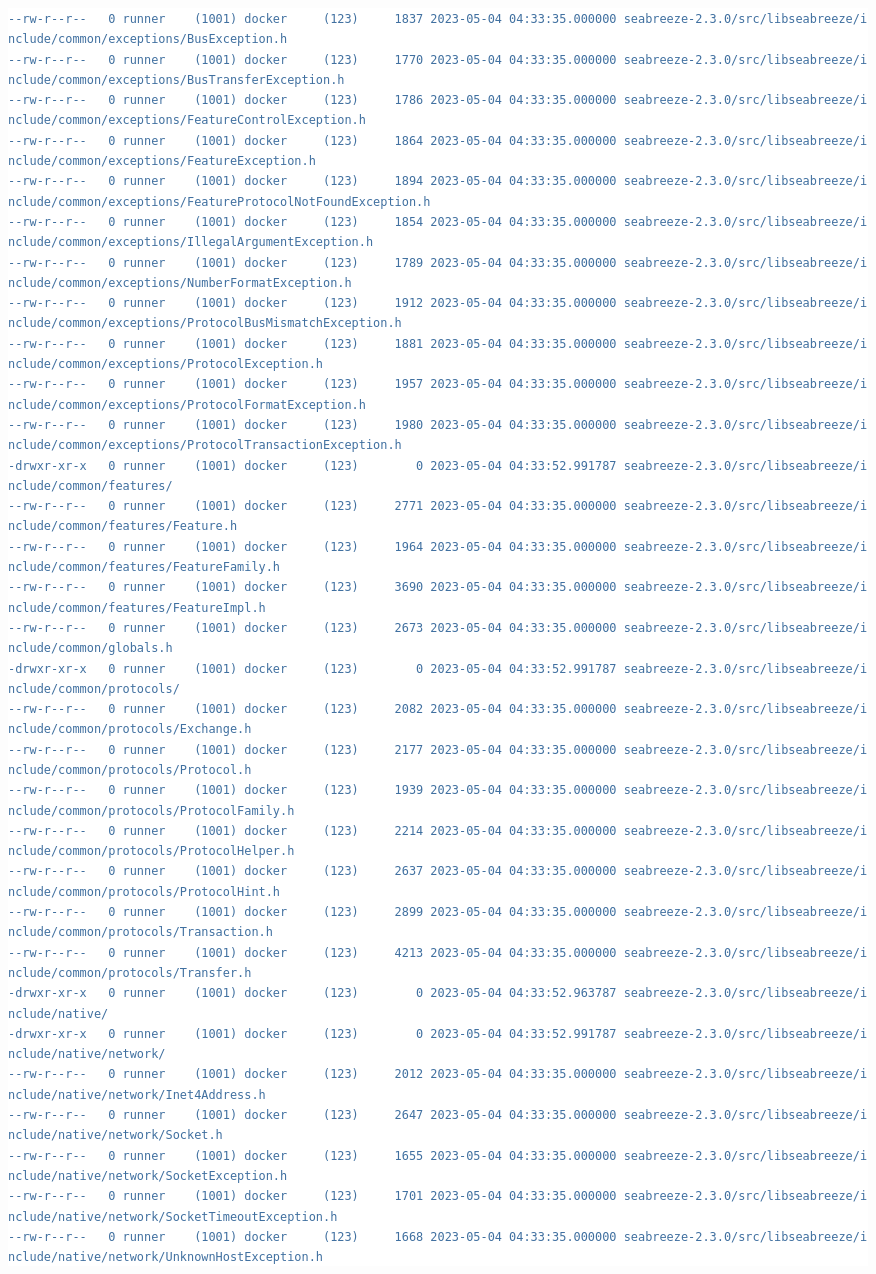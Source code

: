 ```diff
--rw-r--r--   0 runner    (1001) docker     (123)     1837 2023-05-04 04:33:35.000000 seabreeze-2.3.0/src/libseabreeze/include/common/exceptions/BusException.h
--rw-r--r--   0 runner    (1001) docker     (123)     1770 2023-05-04 04:33:35.000000 seabreeze-2.3.0/src/libseabreeze/include/common/exceptions/BusTransferException.h
--rw-r--r--   0 runner    (1001) docker     (123)     1786 2023-05-04 04:33:35.000000 seabreeze-2.3.0/src/libseabreeze/include/common/exceptions/FeatureControlException.h
--rw-r--r--   0 runner    (1001) docker     (123)     1864 2023-05-04 04:33:35.000000 seabreeze-2.3.0/src/libseabreeze/include/common/exceptions/FeatureException.h
--rw-r--r--   0 runner    (1001) docker     (123)     1894 2023-05-04 04:33:35.000000 seabreeze-2.3.0/src/libseabreeze/include/common/exceptions/FeatureProtocolNotFoundException.h
--rw-r--r--   0 runner    (1001) docker     (123)     1854 2023-05-04 04:33:35.000000 seabreeze-2.3.0/src/libseabreeze/include/common/exceptions/IllegalArgumentException.h
--rw-r--r--   0 runner    (1001) docker     (123)     1789 2023-05-04 04:33:35.000000 seabreeze-2.3.0/src/libseabreeze/include/common/exceptions/NumberFormatException.h
--rw-r--r--   0 runner    (1001) docker     (123)     1912 2023-05-04 04:33:35.000000 seabreeze-2.3.0/src/libseabreeze/include/common/exceptions/ProtocolBusMismatchException.h
--rw-r--r--   0 runner    (1001) docker     (123)     1881 2023-05-04 04:33:35.000000 seabreeze-2.3.0/src/libseabreeze/include/common/exceptions/ProtocolException.h
--rw-r--r--   0 runner    (1001) docker     (123)     1957 2023-05-04 04:33:35.000000 seabreeze-2.3.0/src/libseabreeze/include/common/exceptions/ProtocolFormatException.h
--rw-r--r--   0 runner    (1001) docker     (123)     1980 2023-05-04 04:33:35.000000 seabreeze-2.3.0/src/libseabreeze/include/common/exceptions/ProtocolTransactionException.h
-drwxr-xr-x   0 runner    (1001) docker     (123)        0 2023-05-04 04:33:52.991787 seabreeze-2.3.0/src/libseabreeze/include/common/features/
--rw-r--r--   0 runner    (1001) docker     (123)     2771 2023-05-04 04:33:35.000000 seabreeze-2.3.0/src/libseabreeze/include/common/features/Feature.h
--rw-r--r--   0 runner    (1001) docker     (123)     1964 2023-05-04 04:33:35.000000 seabreeze-2.3.0/src/libseabreeze/include/common/features/FeatureFamily.h
--rw-r--r--   0 runner    (1001) docker     (123)     3690 2023-05-04 04:33:35.000000 seabreeze-2.3.0/src/libseabreeze/include/common/features/FeatureImpl.h
--rw-r--r--   0 runner    (1001) docker     (123)     2673 2023-05-04 04:33:35.000000 seabreeze-2.3.0/src/libseabreeze/include/common/globals.h
-drwxr-xr-x   0 runner    (1001) docker     (123)        0 2023-05-04 04:33:52.991787 seabreeze-2.3.0/src/libseabreeze/include/common/protocols/
--rw-r--r--   0 runner    (1001) docker     (123)     2082 2023-05-04 04:33:35.000000 seabreeze-2.3.0/src/libseabreeze/include/common/protocols/Exchange.h
--rw-r--r--   0 runner    (1001) docker     (123)     2177 2023-05-04 04:33:35.000000 seabreeze-2.3.0/src/libseabreeze/include/common/protocols/Protocol.h
--rw-r--r--   0 runner    (1001) docker     (123)     1939 2023-05-04 04:33:35.000000 seabreeze-2.3.0/src/libseabreeze/include/common/protocols/ProtocolFamily.h
--rw-r--r--   0 runner    (1001) docker     (123)     2214 2023-05-04 04:33:35.000000 seabreeze-2.3.0/src/libseabreeze/include/common/protocols/ProtocolHelper.h
--rw-r--r--   0 runner    (1001) docker     (123)     2637 2023-05-04 04:33:35.000000 seabreeze-2.3.0/src/libseabreeze/include/common/protocols/ProtocolHint.h
--rw-r--r--   0 runner    (1001) docker     (123)     2899 2023-05-04 04:33:35.000000 seabreeze-2.3.0/src/libseabreeze/include/common/protocols/Transaction.h
--rw-r--r--   0 runner    (1001) docker     (123)     4213 2023-05-04 04:33:35.000000 seabreeze-2.3.0/src/libseabreeze/include/common/protocols/Transfer.h
-drwxr-xr-x   0 runner    (1001) docker     (123)        0 2023-05-04 04:33:52.963787 seabreeze-2.3.0/src/libseabreeze/include/native/
-drwxr-xr-x   0 runner    (1001) docker     (123)        0 2023-05-04 04:33:52.991787 seabreeze-2.3.0/src/libseabreeze/include/native/network/
--rw-r--r--   0 runner    (1001) docker     (123)     2012 2023-05-04 04:33:35.000000 seabreeze-2.3.0/src/libseabreeze/include/native/network/Inet4Address.h
--rw-r--r--   0 runner    (1001) docker     (123)     2647 2023-05-04 04:33:35.000000 seabreeze-2.3.0/src/libseabreeze/include/native/network/Socket.h
--rw-r--r--   0 runner    (1001) docker     (123)     1655 2023-05-04 04:33:35.000000 seabreeze-2.3.0/src/libseabreeze/include/native/network/SocketException.h
--rw-r--r--   0 runner    (1001) docker     (123)     1701 2023-05-04 04:33:35.000000 seabreeze-2.3.0/src/libseabreeze/include/native/network/SocketTimeoutException.h
--rw-r--r--   0 runner    (1001) docker     (123)     1668 2023-05-04 04:33:35.000000 seabreeze-2.3.0/src/libseabreeze/include/native/network/UnknownHostException.h
```